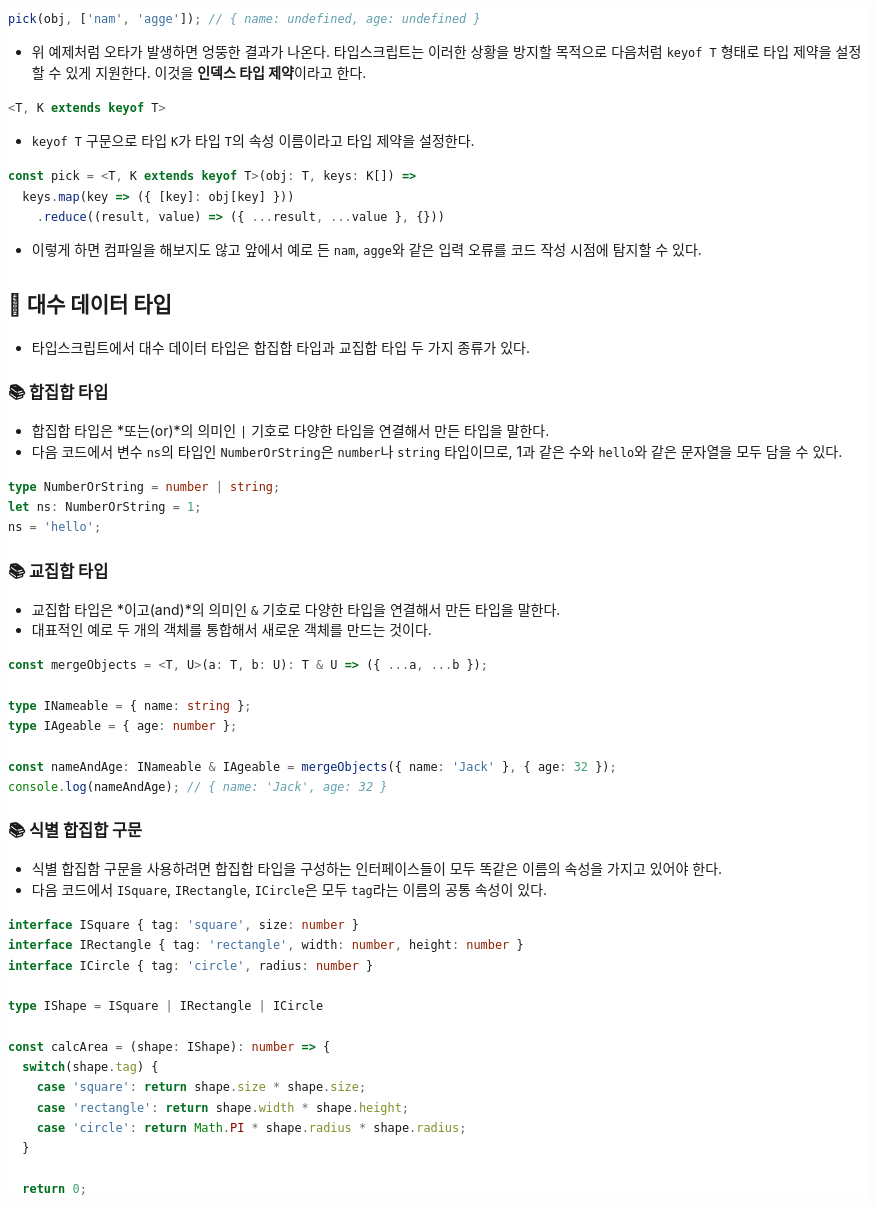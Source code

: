 ```ts
pick(obj, ['nam', 'agge']); // { name: undefined, age: undefined }
```

- 위 예제처럼 오타가 발생하면 엉뚱한 결과가 나온다. 타입스크립트는 이러한 상황을 방지할 목적으로 다음처럼 `keyof T` 형태로 타입 제약을 설정할 수 있게 지원한다. 이것을 **인덱스 타입 제약**이라고 한다.

```ts
<T, K extends keyof T>
```

- `keyof T` 구문으로 타입 `K`가 타입 `T`의 속성 이름이라고 타입 제약을 설정한다.

```ts
const pick = <T, K extends keyof T>(obj: T, keys: K[]) => 
  keys.map(key => ({ [key]: obj[key] }))
    .reduce((result, value) => ({ ...result, ...value }, {}))
```

- 이렇게 하면 컴파일을 해보지도 않고 앞에서 예로 든 `nam`, `agge`와 같은 입력 오류를 코드 작성 시점에 탐지할 수 있다.

## 🦄 대수 데이터 타입
- 타입스크립트에서 대수 데이터 타입은 합집합 타입과 교집합 타입 두 가지 종류가 있다.

### 📚 합집합 타입
- 합집합 타입은 *또는(or)*의 의미인 `|` 기호로 다양한 타입을 연결해서 만든 타입을 말한다.
- 다음 코드에서 변수 `ns`의 타입인 `NumberOrString`은 `number`나 `string` 타입이므로, 1과 같은 수와 `hello`와 같은 문자열을 모두 담을 수 있다.

```ts
type NumberOrString = number | string;
let ns: NumberOrString = 1;
ns = 'hello';
```

### 📚 교집합 타입
- 교집합 타입은 *이고(and)*의 의미인 `&` 기호로 다양한 타입을 연결해서 만든 타입을 말한다.
- 대표적인 예로 두 개의 객체를 통합해서 새로운 객체를 만드는 것이다.

```ts
const mergeObjects = <T, U>(a: T, b: U): T & U => ({ ...a, ...b });

type INameable = { name: string };
type IAgeable = { age: number };

const nameAndAge: INameable & IAgeable = mergeObjects({ name: 'Jack' }, { age: 32 });
console.log(nameAndAge); // { name: 'Jack', age: 32 }
```

### 📚 식별 합집합 구문
- 식별 합집함 구문을 사용하려면 합집합 타입을 구성하는 인터페이스들이 모두 똑같은 이름의 속성을 가지고 있어야 한다.
- 다음 코드에서 `ISquare`, `IRectangle`, `ICircle`은 모두 `tag`라는 이름의 공통 속성이 있다.

```ts
interface ISquare { tag: 'square', size: number }
interface IRectangle { tag: 'rectangle', width: number, height: number }
interface ICircle { tag: 'circle', radius: number }

type IShape = ISquare | IRectangle | ICircle

const calcArea = (shape: IShape): number => {
  switch(shape.tag) {
    case 'square': return shape.size * shape.size;
    case 'rectangle': return shape.width * shape.height;
    case 'circle': return Math.PI * shape.radius * shape.radius;
  }

  return 0;
```